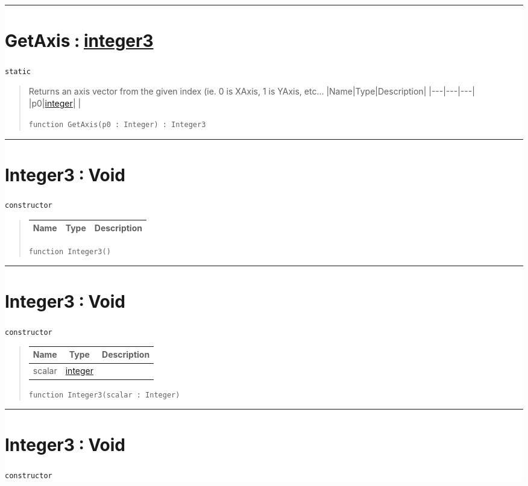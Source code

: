 
---  
 #  GetAxis : [integer3](https://plasmaengine.github.io/PlasmaDocs/Plasma1/C++/code_reference/lightning_base_types/integer3.markdown)

 `static`

> Returns an axis vector from the given index (ie. 0 is XAxis, 1 is YAxis, etc...
> |Name|Type|Description|
> |---|---|---|
> |p0|[integer](https://plasmaengine.github.io/PlasmaDocs/Plasma1/C++/code_reference/lightning_base_types/integer.markdown)| |
> ``` lang=cpp, name=Lightning
> function GetAxis(p0 : Integer) : Integer3
> ``` 


---  
 #  Integer3 : Void

 `constructor`

> 
> |Name|Type|Description|
> |---|---|---|
> ``` lang=cpp, name=Lightning
> function Integer3()
> ``` 


---  
 #  Integer3 : Void

 `constructor`

> 
> |Name|Type|Description|
> |---|---|---|
> |scalar|[integer](https://plasmaengine.github.io/PlasmaDocs/Plasma1/C++/code_reference/lightning_base_types/integer.markdown)| |
> ``` lang=cpp, name=Lightning
> function Integer3(scalar : Integer)
> ``` 


---  
 #  Integer3 : Void

 `constructor`
